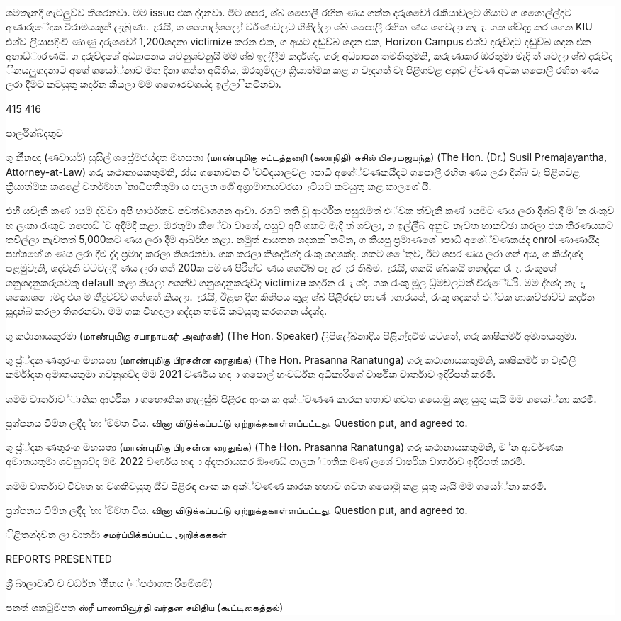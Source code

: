 ශමතැනදී ගැටලුව්ව තිශරනවා. මම issue එක ද්දනවා. මීට ශපර, ශ්බ ශපොලී රහිත ණය ගත්ත දරුශවෝ රැකියාවලට ගියාම ග ශගොල්ල්දට අණාරුේදක විරාමයකුත් ලැබුණා. ැරැයි, ග ශගොල්ශලෝ ර්වණාවලට ගිහිල්ලා ශ්බ ශපොලී රහිත ණය ශගවලා නැ ැ. ගක ශ්ව්දද්‍ර කර ශගන KIU එශ්ව ලියාපදිංචි ණාණු දරුශවෝ 1,200ශදනා victimize කරන එක, ග අයට දඬුව්බ ශදන එක, Horizon Campus එශ්ව දරුව්දට දඬුව්බ ශදන එක අහාධ්‍ාරණයි. ග දරුව්දශේ අධ්‍යාපනය ශවනුශවනුයි මම ශ්බ ඉල්ලීම කර්දශ්ද. ගරු අධ්‍යාපන තමතිතුමනි, කරුණාකර ඔරතුමා මැදි ත් ශවලා ශ්බ දරුව්ද ිනයලුශදනාට අශේ ශයෝ්‍නාව මත දිනා ගත්ත අයිතිය, ඔරතුම්දලා ක්‍රියාත්මක කළ ග වැදගත් වැ පිළිශවළ අනුව ල්වණ අටක ශපොලී රහිත ණය ලරා දීමට කටයුතු කර්දන කියලා මම ශගෞරවශය්ද ඉල්ලා ිනටිනවා.

415 416

පාර්ලිශ්බ්දතුව

ගු නීිනඥ (ණචාර්ය) සුසිල් ශප්‍රේමජය්දත මහසතා (மாண்புமிகு சட்டத்தரைி (கலாநிதி) சுசில் பிசரமஜயந்த) (The Hon. (Dr.) Susil Premajayantha, Attorney-at-Law) ගරු කථානායකතුමනි, රා්‍ය ශනොවන වි ්වවිදයාලවල ාපාධි අශේ්වණකයි්දට ශපොලී රහිත ණය ලරා දීශ්බ වැ පිළිශවළ ක්‍රියාත්මක කශළේ වර්තමාන ්‍නාධිපතිතුමා ය පාලන ර්‍ශේ අග්‍රාමාතයවරයා ැටියට කටයුතු කළ කාලශේ යි.

එහි යවැනි කණ් ායම ද්වවා අපි හාර්ථකව පවත්වාශගන ආවා. රශට් තති වූ ආර්ථික පසුරෑමත් එ්වක ත්වැනි කණ් ායමට ණය ලරා දීශ්බ දී ම ්‍න රැංකුව හ ලංකා රැංකුව ශපොඩ් ්ව අදිමදි කළා. ඔරතුමා කිේවා වාශේ, පසුව අපි ගකට මැදි ත් ශවලා, ග ඉල්ලී්බ අනුව නැවත හාකච්ඡා කරලා එක තීරණයකට තවිල්ලා නැවතත් 5,000කට ණය ලරා දීම ආර්බභ කළා. නමුත් ආයතන ශදකක ිනටින, ග කියපු ප්‍රමාණශේ ාපාධි අශේ්වණකය්ද enrol ණාණායි්ද පහ්ශහේ ග ණය ලරා දීම දැ්ද ප්‍රමාද කරලා තිශරනවා. ගක කරලා තිශර්දශ්ද රැංකු ශදශක්ද. ගකට ශ ේතුව, ඊට ශපර ණය ලරා ගත් අය, ග කිය්දශ්ද පළමුවැනි, ශදවැනි වටවලදී ණය ලරා ගත් 200ක පමණ පිරිහ්ව ණය ශගවී්බ පැ ැර ැර තිබීම. ැරැයි, ගකයි ශ්බකයි හහඳ්දන රැ ැ. රැංකුශේ ගනුශදනුකරුශවකු default කළා කියලා අශන්ව ගනුශදනුකරුව්ද victimize කර්දන රැ ැ ශ්ද. ගක රැංකු මූල ධ්‍ර්මවලටත් විරුේධ්‍යි. මම ද්දශ්ද නැ ැ, ශකොශ ොමද එශ ම තී්දුවව්ව ගත්ශත් කියලා. ැරැයි, ඊළඟ දින කිහිපය තුළ ශ්බ පිළිරඳව භාණ් ාගාරයත්, රැංකු ශදකත් එ්වක හාකච්ඡාව්ව කර්දන සූදාන්බ කරලා තිශරනවා. මම ගක විහඳලා ශද්දන තමයි කටයුතු කරශගන ය්දශ්ද.

ගු කථානායකුරමා (மாண்புமிகு சபாநாயகர் அவர்கள்) (The Hon. Speaker) ලිපිශල්ඛනාදිය පිළිගැ්දවීම යටශත්, ගරු කෘෂිකර්ම අමාතයතුමා.

ගු ප්‍ර්්දන ණතුරංග මහසතා (மாண்புமிகு பிரசன்ன ரைதுங்க) (The Hon. Prasanna Ranatunga) ගරු කථානායකතුමනි, කෘෂිකර්ම හ වැවිලි කර්මා්දත අමාතයතුමා ශවනුශව්ද මම 2021 වර්ණය හඳ ා ශපොල් හංවර්ධ්‍න අධිකාරිශේ වාර්ෂික වාර්තාව ඉදිරිපත් කරමි.

ශමම වාර්තාව ්‍ාතික ආර්ථික ා ශභෞතික හැලසු්බ පිළිරඳ ආංක ක අක්්වණණ කාරක හභාව ශවත ශයොමු කළ යුතු යැයි මම ශයෝ්‍නා කරමි.

ප්‍රශ්පනය විම්න ලදි්ද ්භා ්ම්මත විය. வினா விடுக்கப்பட்டு ஏற்றுக்தகாள்ளப்பட்டது. Question put, and agreed to.

ගු ප්‍ර්්දන ණතුරංග මහසතා (மாண்புமிகு பிரசன்ன ரைதுங்க) (The Hon. Prasanna Ranatunga) ගරු කථානායකතුමනි, ම ්‍න ආර්වණක අමාතයතුමා ශවනුශව්ද මම 2022 වර්ණය හඳ ා අ්දතරායකර ඖණධ්‍ පාලක ්‍ාතික මණ් ලශේ වාර්ෂික වාර්තාව ඉදිරිපත් කරමි.

ශමම වාර්තාව විවෘත හ වගකිවයුතු ර්‍ය්ව පිළිරඳ ආංක ක අක්්වණණ කාරක හභාව ශවත ශයොමු කළ යුතු යැයි මම ශයෝ්‍නා කරමි.

ප්‍රශ්පනය විම්න ලදි්ද ්භා ්ම්මත විය. வினா விடுக்கப்பட்டு ஏற்றுக்தகாள்ளப்பட்டது. Question put, and agreed to.

ිළිතග්දවන ලා වාර්තා சமர்ப்பிக்கப்பட்ட அறிக்கககள்

REPORTS PRESENTED

ශ්‍රී බාලාවෘවි ව වර්ධන ්තිිනය (්ං්පථාගත රීමේශම්)

පනත් ශකටුම්පත ஸ்ரீ பாலாபிவூர்தி வர்தன சமிதிய (கூட்டிகைத்தல்)
